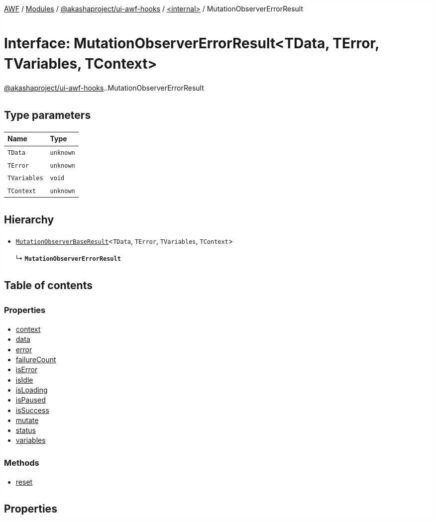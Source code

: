 [AWF](../README.md) / [Modules](../modules.md) / [@akashaproject/ui-awf-hooks](../modules/akashaproject_ui_awf_hooks.md) / [<internal\>](../modules/akashaproject_ui_awf_hooks._internal_.md) / MutationObserverErrorResult

# Interface: MutationObserverErrorResult<TData, TError, TVariables, TContext\>

[@akashaproject/ui-awf-hooks](../modules/akashaproject_ui_awf_hooks.md).[<internal>](../modules/akashaproject_ui_awf_hooks._internal_.md).MutationObserverErrorResult

## Type parameters

| Name | Type |
| :------ | :------ |
| `TData` | `unknown` |
| `TError` | `unknown` |
| `TVariables` | `void` |
| `TContext` | `unknown` |

## Hierarchy

- [`MutationObserverBaseResult`](akashaproject_ui_awf_hooks._internal_.MutationObserverBaseResult.md)<`TData`, `TError`, `TVariables`, `TContext`\>

  ↳ **`MutationObserverErrorResult`**

## Table of contents

### Properties

- [context](akashaproject_ui_awf_hooks._internal_.MutationObserverErrorResult.md#context)
- [data](akashaproject_ui_awf_hooks._internal_.MutationObserverErrorResult.md#data)
- [error](akashaproject_ui_awf_hooks._internal_.MutationObserverErrorResult.md#error)
- [failureCount](akashaproject_ui_awf_hooks._internal_.MutationObserverErrorResult.md#failurecount)
- [isError](akashaproject_ui_awf_hooks._internal_.MutationObserverErrorResult.md#iserror)
- [isIdle](akashaproject_ui_awf_hooks._internal_.MutationObserverErrorResult.md#isidle)
- [isLoading](akashaproject_ui_awf_hooks._internal_.MutationObserverErrorResult.md#isloading)
- [isPaused](akashaproject_ui_awf_hooks._internal_.MutationObserverErrorResult.md#ispaused)
- [isSuccess](akashaproject_ui_awf_hooks._internal_.MutationObserverErrorResult.md#issuccess)
- [mutate](akashaproject_ui_awf_hooks._internal_.MutationObserverErrorResult.md#mutate)
- [status](akashaproject_ui_awf_hooks._internal_.MutationObserverErrorResult.md#status)
- [variables](akashaproject_ui_awf_hooks._internal_.MutationObserverErrorResult.md#variables)

### Methods

- [reset](akashaproject_ui_awf_hooks._internal_.MutationObserverErrorResult.md#reset)

## Properties
